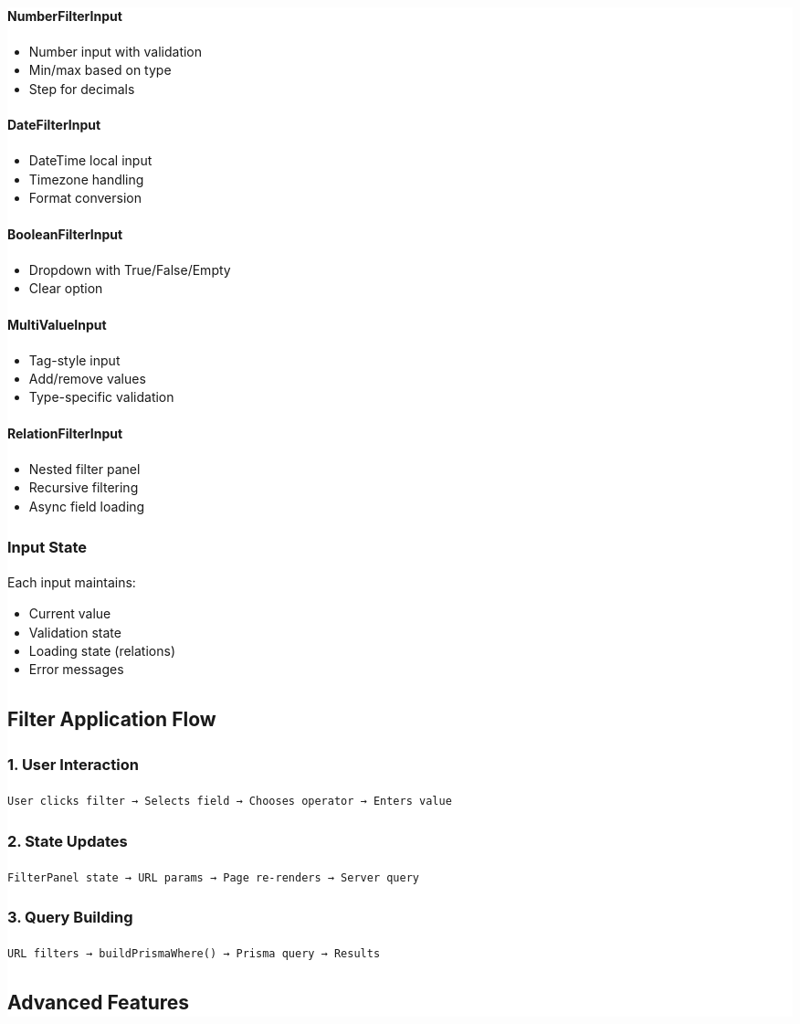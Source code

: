 #### NumberFilterInput  
- Number input with validation
- Min/max based on type
- Step for decimals

#### DateFilterInput
- DateTime local input
- Timezone handling
- Format conversion

#### BooleanFilterInput
- Dropdown with True/False/Empty
- Clear option

#### MultiValueInput
- Tag-style input
- Add/remove values
- Type-specific validation

#### RelationFilterInput
- Nested filter panel
- Recursive filtering
- Async field loading

### Input State

Each input maintains:
- Current value
- Validation state  
- Loading state (relations)
- Error messages

## Filter Application Flow

### 1. User Interaction
```
User clicks filter → Selects field → Chooses operator → Enters value
```

### 2. State Updates
```
FilterPanel state → URL params → Page re-renders → Server query
```

### 3. Query Building
```
URL filters → buildPrismaWhere() → Prisma query → Results
```

## Advanced Features
